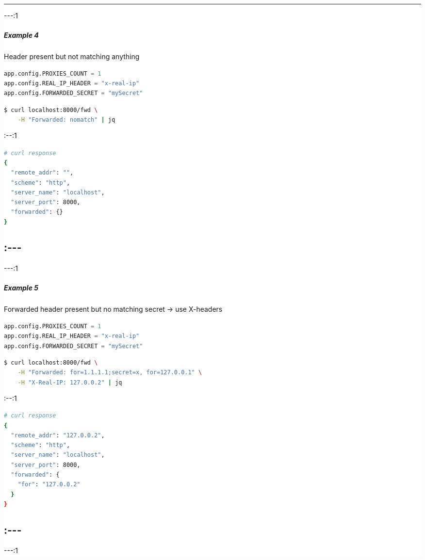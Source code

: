 
---
---:1

##### Example 4
Header present but not matching anything
```python
app.config.PROXIES_COUNT = 1
app.config.REAL_IP_HEADER = "x-real-ip"
app.config.FORWARDED_SECRET = "mySecret"
```
```bash
$ curl localhost:8000/fwd \
    -H "Forwarded: nomatch" | jq
```
:--:1
```bash
# curl response
{
  "remote_addr": "",
  "scheme": "http",
  "server_name": "localhost",
  "server_port": 8000,
  "forwarded": {}
}

```
:---
---
---:1

##### Example 5
Forwarded header present but no matching secret -> use X-headers
```python
app.config.PROXIES_COUNT = 1
app.config.REAL_IP_HEADER = "x-real-ip"
app.config.FORWARDED_SECRET = "mySecret"
```
```bash
$ curl localhost:8000/fwd \
    -H "Forwarded: for=1.1.1.1;secret=x, for=127.0.0.1" \
    -H "X-Real-IP: 127.0.0.2" | jq
```
:--:1
```bash
# curl response
{
  "remote_addr": "127.0.0.2",
  "scheme": "http",
  "server_name": "localhost",
  "server_port": 8000,
  "forwarded": {
    "for": "127.0.0.2"
  }
}
```
:---
---
---:1
